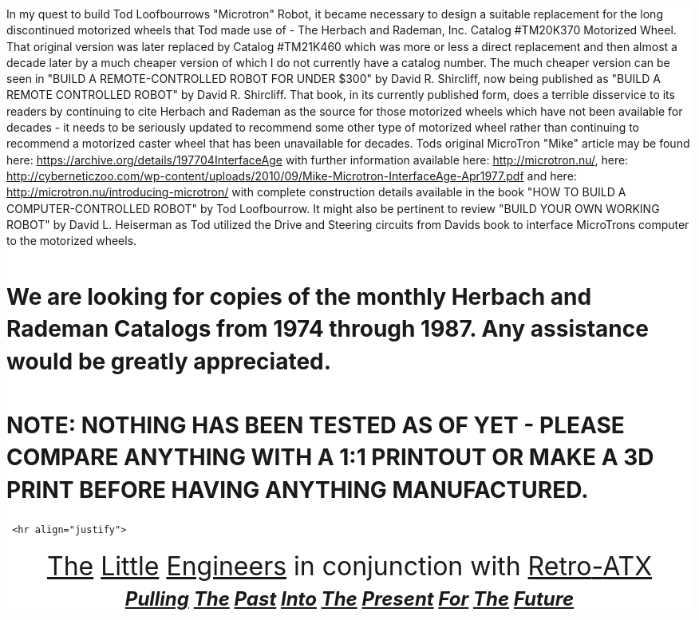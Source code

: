 In my quest to build Tod Loofbourrows "Microtron" Robot, it became necessary to design a suitable replacement for the long discontinued motorized wheels that Tod made use of - The Herbach and Rademan, Inc. Catalog #TM20K370 Motorized Wheel. That original version was later replaced by Catalog #TM21K460 which was more or less a direct replacement and then almost a decade later by a much cheaper version of which I do not currently have a catalog number. The much cheaper version can be seen in "BUILD A REMOTE-CONTROLLED ROBOT FOR UNDER $300" by David R. Shircliff, now being published as "BUILD A REMOTE CONTROLLED ROBOT" by David R. Shircliff. That book, in its currently published form, does a terrible disservice to its readers by continuing to cite Herbach and Rademan as the source for those motorized wheels which have not been available for decades - it needs to be seriously updated to recommend some other type of motorized wheel rather than continuing to recommend a motorized caster wheel that has been unavailable for decades. Tods original MicroTron "Mike" article may be found here: <a href="https://archive.org/details/197704InterfaceAge">https://archive.org/details/197704InterfaceAge</a> with further information available here: <a href="http://microtron.nu/">http://microtron.nu/</a>, here: <a href="http://cyberneticzoo.com/wp-content/uploads/2010/09/Mike-Microtron-InterfaceAge-Apr1977.pdf">http://cyberneticzoo.com/wp-content/uploads/2010/09/Mike-Microtron-InterfaceAge-Apr1977.pdf</a> and here: <a href="http://microtron.nu/introducing-microtron/">http://microtron.nu/introducing-microtron/</a> with complete construction details available in the book "HOW TO BUILD A COMPUTER-CONTROLLED ROBOT" by Tod Loofbourrow. It might also be pertinent to review "BUILD YOUR OWN WORKING ROBOT" by David L. Heiserman as Tod utilized the Drive and Steering circuits from Davids book to interface MicroTrons computer to the motorized wheels.
</p>
  
# We are looking for copies of the monthly Herbach and Rademan Catalogs from 1974 through 1987. Any assistance would be greatly appreciated.
# NOTE: NOTHING HAS BEEN TESTED AS OF YET - PLEASE COMPARE ANYTHING WITH A 1:1 PRINTOUT OR MAKE A 3D PRINT BEFORE HAVING ANYTHING MANUFACTURED.


      
     <hr align="justify">

<p align="center">
<font size="6"><a href="http://www.TheLittleEngineers.org/" target="_blank">The</a> <a href="http://www.TheLittleEngineers.org/" target="_blank">Little</a> <a href="http://www.TheLittleEngineers.org/" target="_blank">Engineers</a> in conjunction with <a href="http://www.RetroATX.com" target="_blank">Retro</a><u>-</u><a href="http://www.Retro-ATX.com" target="_blank">ATX</a><br></font>
<font size="5"><em><b><a href="https://www.facebook.com/OurLittleEngineers/" target="_blank">Pulling</a> <a href="https://www.facebook.com/groups/985537051651794/" target="_blank">The</a> <a href="https://www.facebook.com/groups/566741160795144/" target="_blank">Past</a> <a href="https://www.facebook.com/TheLittleEngineers.org" target="_blank">Into</a> <a href="https://www.facebook.com/tincansandducttape/" target="_blank">The</a> <a href="https://www.facebook.com/Tin-Cans-Duct-Tape-728969003939754/" target="_blank">Present</a> <a href="https://www.facebook.com/groups/1654785514796788/" target="_blank">For</a> <a href="https://www.facebook.com/groups/1828354620822631/" target="_blank">The</a> <a href="https://www.facebook.com/groups/1451396811790867/" target="_blank">Future</a><a href="https://www.facebook.com/cpldfpga/" target="_blank"></a></b></em><br></font>
</p>